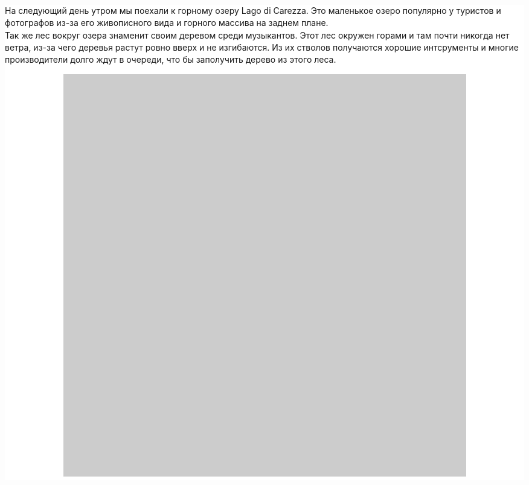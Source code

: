 <section class="text-block">
  На следующий день утром мы поехали к горному озеру Lago di Carezza.
  Это маленькое озеро популярно у туристов и фотографов из-за его живописного вида и горного массива на заднем плане.
</section>
<section class="text-block">
  Так же лес вокруг озера знаменит своим деревом среди музыкантов.
  Этот лес окружен горами и там почти никогда нет ветра, из-за чего деревья растут ровно вверх и не изгибаются.
  Из их стволов получаются хорошие интсрументы и многие производители долго ждут в очереди, что бы заполучить дерево из этого леса.
</section>

<section class="image-gallery" itemscope itemtype="http://schema.org/ImageGallery">
  <figure itemprop="associatedMedia" itemscope itemtype="http://schema.org/ImageObject">
    <a href="//content.11route.com/posts/2016/dolomites-italy/DSC09305-2000.jpg" itemprop="contentUrl" data-size="2000x1333">
      <img src="/images/bg.png" data-src="//content.11route.com/posts/2016/dolomites-italy/DSC09305-1000.jpg" width="1000" height="667" itemprop="thumbnail" alt="Dolomites, Italy" />
    </a>
  </figure>
  <figure itemprop="associatedMedia" itemscope itemtype="http://schema.org/ImageObject">